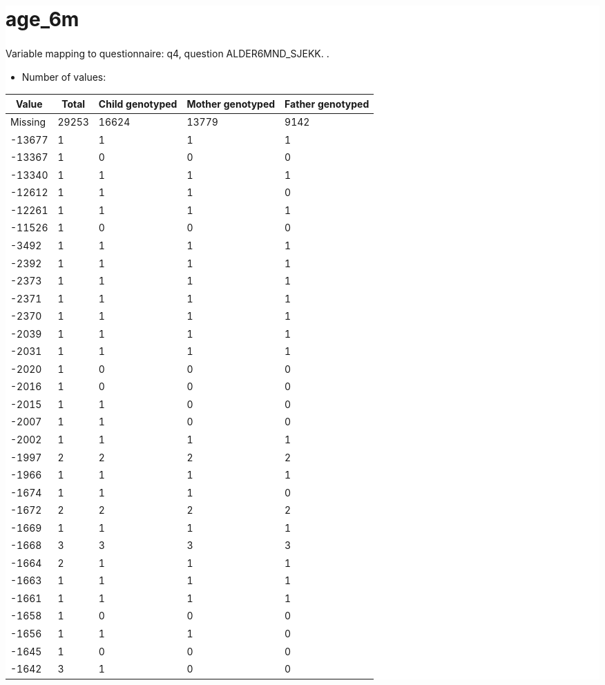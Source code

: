 # age_6m
Variable mapping to questionnaire: q4, question ALDER6MND_SJEKK.
.
- Number of values:

| Value | Total | Child genotyped | Mother genotyped | Father genotyped |
| ----- | ----- | --------------- | ---------------- | ---------------- |
| Missing | 29253 | 16624 | 13779 | 9142 |
| -13677 | 1 | 1 | 1 |1 |
| -13367 | 1 | 0 | 0 |0 |
| -13340 | 1 | 1 | 1 |1 |
| -12612 | 1 | 1 | 1 |0 |
| -12261 | 1 | 1 | 1 |1 |
| -11526 | 1 | 0 | 0 |0 |
| -3492 | 1 | 1 | 1 |1 |
| -2392 | 1 | 1 | 1 |1 |
| -2373 | 1 | 1 | 1 |1 |
| -2371 | 1 | 1 | 1 |1 |
| -2370 | 1 | 1 | 1 |1 |
| -2039 | 1 | 1 | 1 |1 |
| -2031 | 1 | 1 | 1 |1 |
| -2020 | 1 | 0 | 0 |0 |
| -2016 | 1 | 0 | 0 |0 |
| -2015 | 1 | 1 | 0 |0 |
| -2007 | 1 | 1 | 0 |0 |
| -2002 | 1 | 1 | 1 |1 |
| -1997 | 2 | 2 | 2 |2 |
| -1966 | 1 | 1 | 1 |1 |
| -1674 | 1 | 1 | 1 |0 |
| -1672 | 2 | 2 | 2 |2 |
| -1669 | 1 | 1 | 1 |1 |
| -1668 | 3 | 3 | 3 |3 |
| -1664 | 2 | 1 | 1 |1 |
| -1663 | 1 | 1 | 1 |1 |
| -1661 | 1 | 1 | 1 |1 |
| -1658 | 1 | 0 | 0 |0 |
| -1656 | 1 | 1 | 1 |0 |
| -1645 | 1 | 0 | 0 |0 |
| -1642 | 3 | 1 | 0 |0 |